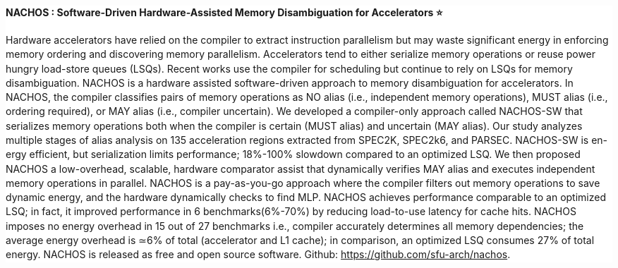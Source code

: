 #### NACHOS : Software-Driven Hardware-Assisted Memory Disambiguation for Accelerators :star:
Hardware accelerators have relied on the compiler to extract instruction parallelism but may waste significant energy in enforcing memory ordering and discovering memory parallelism. Accelerators tend to either serialize memory operations or reuse power hungry load-store queues (LSQs). Recent works use the compiler for scheduling but continue to rely on LSQs for memory disambiguation. NACHOS is a hardware assisted software-driven approach to memory disambiguation for accelerators. In NACHOS, the compiler classifies pairs of memory operations as NO alias (i.e., independent memory operations), MUST alias (i.e., ordering required), or MAY alias (i.e., compiler uncertain). We developed a compiler-only approach called NACHOS-SW that serializes memory operations both when the compiler is certain (MUST alias) and uncertain (MAY alias). Our study analyzes multiple stages of alias analysis on 135 acceleration regions extracted from SPEC2K, SPEC2k6, and PARSEC. NACHOS-SW is en- ergy efficient, but serialization limits performance; 18%-100% slowdown compared to an optimized LSQ. We then proposed NACHOS a low-overhead, scalable, hardware comparator assist that dynamically verifies MAY alias and executes independent memory operations in parallel. NACHOS is a pay-as-you-go approach where the compiler filters out memory operations to save dynamic energy, and the hardware dynamically checks to find MLP. NACHOS achieves performance comparable to an optimized LSQ; in fact, it improved performance in 6 benchmarks(6%-70%) by reducing load-to-use latency for cache hits. NACHOS imposes no energy overhead in 15 out of 27 benchmarks i.e., compiler accurately determines all memory dependencies; the average energy overhead is ≃6% of total (accelerator and L1 cache); in comparison, an optimized LSQ consumes 27% of total energy. NACHOS is released as free and open source software. Github: https://github.com/sfu-arch/nachos.